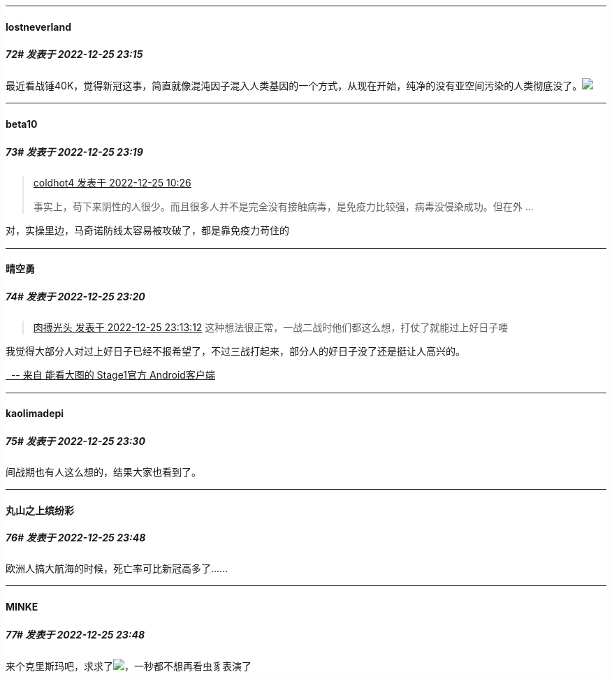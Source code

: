 *****

####  lostneverland  
##### 72#       发表于 2022-12-25 23:15

最近看战锤40K，觉得新冠这事，简直就像混沌因子混入人类基因的一个方式，从现在开始，纯净的没有亚空间污染的人类彻底没了。<img src="https://static.saraba1st.com/image/smiley/face2017/037.png" referrerpolicy="no-referrer">

*****

####  beta10  
##### 73#       发表于 2022-12-25 23:19

<blockquote><a href="httphttps://bbs.saraba1st.com/2b/forum.php?mod=redirect&amp;goto=findpost&amp;pid=59079256&amp;ptid=2111810" target="_blank">coldhot4 发表于 2022-12-25 10:26</a>

事实上，苟下来阴性的人很少。而且很多人并不是完全没有接触病毒，是免疫力比较强，病毒没侵染成功。但在外 ...</blockquote>
对，实操里边，马奇诺防线太容易被攻破了，都是靠免疫力苟住的

*****

####  晴空勇  
##### 74#       发表于 2022-12-25 23:20

<blockquote><a href="httphttps://bbs.saraba1st.com/2b/forum.php?mod=redirect&amp;goto=findpost&amp;pid=59089175&amp;ptid=2111810" target="_blank">肉搏光头 发表于 2022-12-25 23:13:12</a>
这种想法很正常，一战二战时他们都这么想，打仗了就能过上好日子喽</blockquote>我觉得大部分人对过上好日子已经不报希望了，不过三战打起来，部分人的好日子没了还是挺让人高兴的。

[  -- 来自 能看大图的 Stage1官方 Android客户端](https://www.coolapk.com/apk/140634)



*****

####  kaolimadepi  
##### 75#       发表于 2022-12-25 23:30

间战期也有人这么想的，结果大家也看到了。



*****

####  丸山之上缤纷彩  
##### 76#       发表于 2022-12-25 23:48

欧洲人搞大航海的时候，死亡率可比新冠高多了……

*****

####  MINKE  
##### 77#       发表于 2022-12-25 23:48

来个克里斯玛吧，求求了<img src="https://static.saraba1st.com/image/smiley/face2017/074.png" referrerpolicy="no-referrer">，一秒都不想再看虫豸表演了


